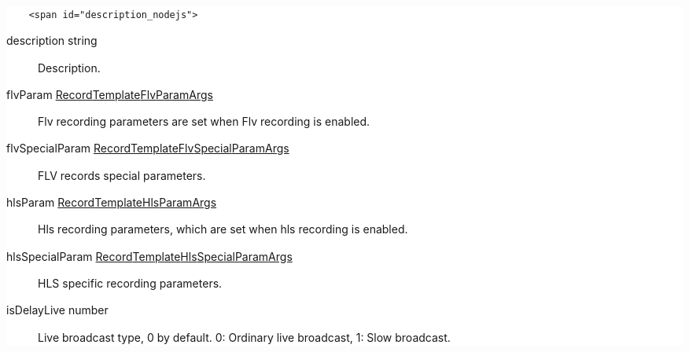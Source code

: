         <span id="description_nodejs">
<a data-swiftype-name="resource-property" data-swiftype-type="text" href="#description_nodejs" style="color: inherit; text-decoration: inherit;">description</a>
</span>
        <span class="property-indicator"></span>
        <span class="property-type">string</span>
    </dt>
    <dd><p>Description.</p>
</dd><dt class="property-optional"
            title="Optional">
        <span id="flvparam_nodejs">
<a data-swiftype-name="resource-property" data-swiftype-type="text" href="#flvparam_nodejs" style="color: inherit; text-decoration: inherit;">flv<wbr>Param</a>
</span>
        <span class="property-indicator"></span>
        <span class="property-type"><a href="#recordtemplateflvparam">Record<wbr>Template<wbr>Flv<wbr>Param<wbr>Args</a></span>
    </dt>
    <dd><p>Flv recording parameters are set when Flv recording is enabled.</p>
</dd><dt class="property-optional"
            title="Optional">
        <span id="flvspecialparam_nodejs">
<a data-swiftype-name="resource-property" data-swiftype-type="text" href="#flvspecialparam_nodejs" style="color: inherit; text-decoration: inherit;">flv<wbr>Special<wbr>Param</a>
</span>
        <span class="property-indicator"></span>
        <span class="property-type"><a href="#recordtemplateflvspecialparam">Record<wbr>Template<wbr>Flv<wbr>Special<wbr>Param<wbr>Args</a></span>
    </dt>
    <dd><p>FLV records special parameters.</p>
</dd><dt class="property-optional"
            title="Optional">
        <span id="hlsparam_nodejs">
<a data-swiftype-name="resource-property" data-swiftype-type="text" href="#hlsparam_nodejs" style="color: inherit; text-decoration: inherit;">hls<wbr>Param</a>
</span>
        <span class="property-indicator"></span>
        <span class="property-type"><a href="#recordtemplatehlsparam">Record<wbr>Template<wbr>Hls<wbr>Param<wbr>Args</a></span>
    </dt>
    <dd><p>Hls recording parameters, which are set when hls recording is enabled.</p>
</dd><dt class="property-optional"
            title="Optional">
        <span id="hlsspecialparam_nodejs">
<a data-swiftype-name="resource-property" data-swiftype-type="text" href="#hlsspecialparam_nodejs" style="color: inherit; text-decoration: inherit;">hls<wbr>Special<wbr>Param</a>
</span>
        <span class="property-indicator"></span>
        <span class="property-type"><a href="#recordtemplatehlsspecialparam">Record<wbr>Template<wbr>Hls<wbr>Special<wbr>Param<wbr>Args</a></span>
    </dt>
    <dd><p>HLS specific recording parameters.</p>
</dd><dt class="property-optional"
            title="Optional">
        <span id="isdelaylive_nodejs">
<a data-swiftype-name="resource-property" data-swiftype-type="text" href="#isdelaylive_nodejs" style="color: inherit; text-decoration: inherit;">is<wbr>Delay<wbr>Live</a>
</span>
        <span class="property-indicator"></span>
        <span class="property-type">number</span>
    </dt>
    <dd><p>Live broadcast type, 0 by default. 0: Ordinary live broadcast, 1: Slow broadcast.</p>
</dd><dt class="property-optional"
            title="Optional">